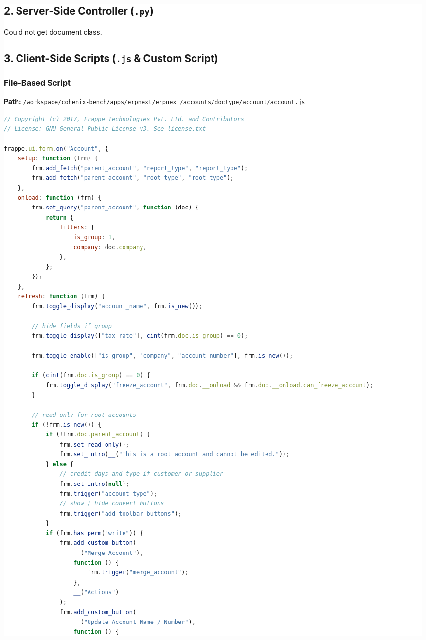 ## 2. Server-Side Controller (`.py`)
Could not get document class.


## 3. Client-Side Scripts (`.js` & Custom Script)
### File-Based Script
**Path:** `/workspace/cohenix-bench/apps/erpnext/erpnext/accounts/doctype/account/account.js`
```javascript
// Copyright (c) 2017, Frappe Technologies Pvt. Ltd. and Contributors
// License: GNU General Public License v3. See license.txt

frappe.ui.form.on("Account", {
	setup: function (frm) {
		frm.add_fetch("parent_account", "report_type", "report_type");
		frm.add_fetch("parent_account", "root_type", "root_type");
	},
	onload: function (frm) {
		frm.set_query("parent_account", function (doc) {
			return {
				filters: {
					is_group: 1,
					company: doc.company,
				},
			};
		});
	},
	refresh: function (frm) {
		frm.toggle_display("account_name", frm.is_new());

		// hide fields if group
		frm.toggle_display(["tax_rate"], cint(frm.doc.is_group) == 0);

		frm.toggle_enable(["is_group", "company", "account_number"], frm.is_new());

		if (cint(frm.doc.is_group) == 0) {
			frm.toggle_display("freeze_account", frm.doc.__onload && frm.doc.__onload.can_freeze_account);
		}

		// read-only for root accounts
		if (!frm.is_new()) {
			if (!frm.doc.parent_account) {
				frm.set_read_only();
				frm.set_intro(__("This is a root account and cannot be edited."));
			} else {
				// credit days and type if customer or supplier
				frm.set_intro(null);
				frm.trigger("account_type");
				// show / hide convert buttons
				frm.trigger("add_toolbar_buttons");
			}
			if (frm.has_perm("write")) {
				frm.add_custom_button(
					__("Merge Account"),
					function () {
						frm.trigger("merge_account");
					},
					__("Actions")
				);
				frm.add_custom_button(
					__("Update Account Name / Number"),
					function () {
```